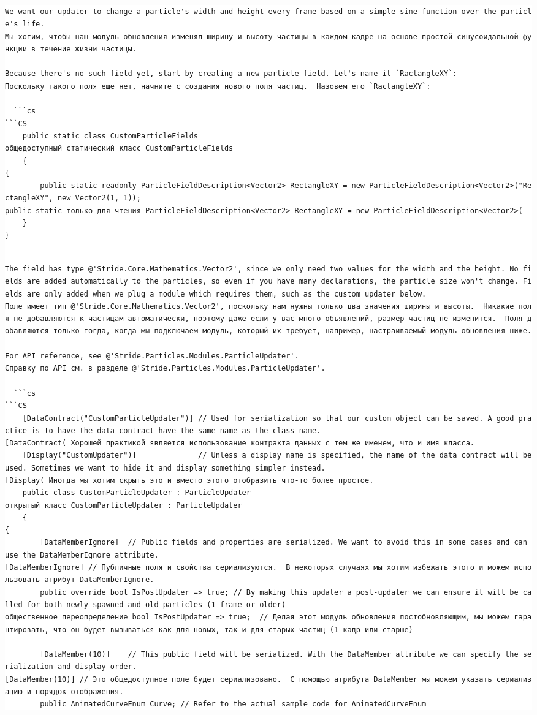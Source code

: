 ```
We want our updater to change a particle's width and height every frame based on a simple sine function over the particle's life.
Мы хотим, чтобы наш модуль обновления изменял ширину и высоту частицы в каждом кадре на основе простой синусоидальной функции в течение жизни частицы.

Because there's no such field yet, start by creating a new particle field. Let's name it `RactangleXY`:
Поскольку такого поля еще нет, начните с создания нового поля частиц.  Назовем его `RactangleXY`:

  ```cs
```CS
    public static class CustomParticleFields
общедоступный статический класс CustomParticleFields
    {
{
        public static readonly ParticleFieldDescription<Vector2> RectangleXY = new ParticleFieldDescription<Vector2>("RectangleXY", new Vector2(1, 1));
public static только для чтения ParticleFieldDescription<Vector2> RectangleXY = new ParticleFieldDescription<Vector2>(
    }
}
```
```

The field has type @'Stride.Core.Mathematics.Vector2', since we only need two values for the width and the height. No fields are added automatically to the particles, so even if you have many declarations, the particle size won't change. Fields are only added when we plug a module which requires them, such as the custom updater below.
Поле имеет тип @'Stride.Core.Mathematics.Vector2', поскольку нам нужны только два значения ширины и высоты.  Никакие поля не добавляются к частицам автоматически, поэтому даже если у вас много объявлений, размер частиц не изменится.  Поля добавляются только тогда, когда мы подключаем модуль, который их требует, например, настраиваемый модуль обновления ниже.

For API reference, see @'Stride.Particles.Modules.ParticleUpdater'.
Справку по API см. в разделе @'Stride.Particles.Modules.ParticleUpdater'.

  ```cs
```CS
    [DataContract("CustomParticleUpdater")] // Used for serialization so that our custom object can be saved. A good practice is to have the data contract have the same name as the class name.
[DataContract( Хорошей практикой является использование контракта данных с тем же именем, что и имя класса.
    [Display("CustomUpdater")]				// Unless a display name is specified, the name of the data contract will be used. Sometimes we want to hide it and display something simpler instead.
[Display( Иногда мы хотим скрыть это и вместо этого отобразить что-то более простое.
    public class CustomParticleUpdater : ParticleUpdater
открытый класс CustomParticleUpdater : ParticleUpdater
    {
{
        [DataMemberIgnore]	// Public fields and properties are serialized. We want to avoid this in some cases and can use the DataMemberIgnore attribute.
[DataMemberIgnore] // Публичные поля и свойства сериализуются.  В некоторых случаях мы хотим избежать этого и можем использовать атрибут DataMemberIgnore.
        public override bool IsPostUpdater => true; // By making this updater a post-updater we can ensure it will be called for both newly spawned and old particles (1 frame or older)
общественное переопределение bool IsPostUpdater => true;  // Делая этот модуль обновления постобновляющим, мы можем гарантировать, что он будет вызываться как для новых, так и для старых частиц (1 кадр или старше)

        [DataMember(10)]	// This public field will be serialized. With the DataMember attribute we can specify the serialization and display order.
[DataMember(10)] // Это общедоступное поле будет сериализовано.  С помощью атрибута DataMember мы можем указать сериализацию и порядок отображения.
        public AnimatedCurveEnum Curve; // Refer to the actual sample code for AnimatedCurveEnum
```